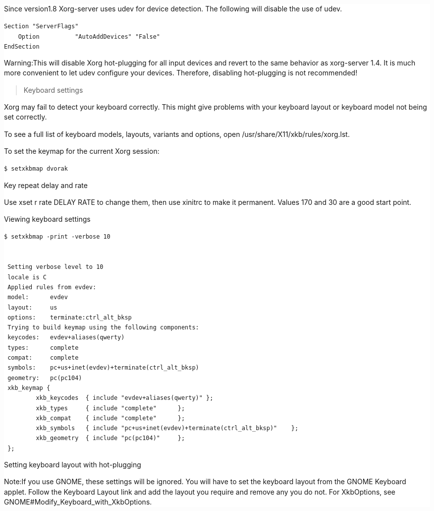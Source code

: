 Since version1.8 Xorg-server uses udev for device detection. The
following will disable the use of udev.

    Section "ServerFlags"
        Option          "AutoAddDevices" "False"
    EndSection

Warning:This will disable Xorg hot-plugging for all input devices and
revert to the same behavior as xorg-server 1.4. It is much more
convenient to let udev configure your devices. Therefore, disabling
hot-plugging is not recommended!

> Keyboard settings

Xorg may fail to detect your keyboard correctly. This might give
problems with your keyboard layout or keyboard model not being set
correctly.

To see a full list of keyboard models, layouts, variants and options,
open /usr/share/X11/xkb/rules/xorg.lst.

To set the keymap for the current Xorg session:

    $ setxkbmap dvorak

Key repeat delay and rate

Use xset r rate DELAY RATE to change them, then use xinitrc to make it
permanent. Values 170 and 30 are a good start point.

Viewing keyboard settings

    $ setxkbmap -print -verbose 10


     Setting verbose level to 10
     locale is C
     Applied rules from evdev:
     model:      evdev
     layout:     us
     options:    terminate:ctrl_alt_bksp
     Trying to build keymap using the following components:
     keycodes:   evdev+aliases(qwerty)
     types:      complete
     compat:     complete
     symbols:    pc+us+inet(evdev)+terminate(ctrl_alt_bksp)
     geometry:   pc(pc104)
     xkb_keymap {
             xkb_keycodes  { include "evdev+aliases(qwerty)" };
             xkb_types     { include "complete"      };
             xkb_compat    { include "complete"      };
             xkb_symbols   { include "pc+us+inet(evdev)+terminate(ctrl_alt_bksp)"    };
             xkb_geometry  { include "pc(pc104)"     };
     };

Setting keyboard layout with hot-plugging

Note:If you use GNOME, these settings will be ignored. You will have to
set the keyboard layout from the GNOME Keyboard applet. Follow the
Keyboard Layout link and add the layout you require and remove any you
do not. For XkbOptions, see GNOME#Modify_Keyboard_with_XkbOptions.
